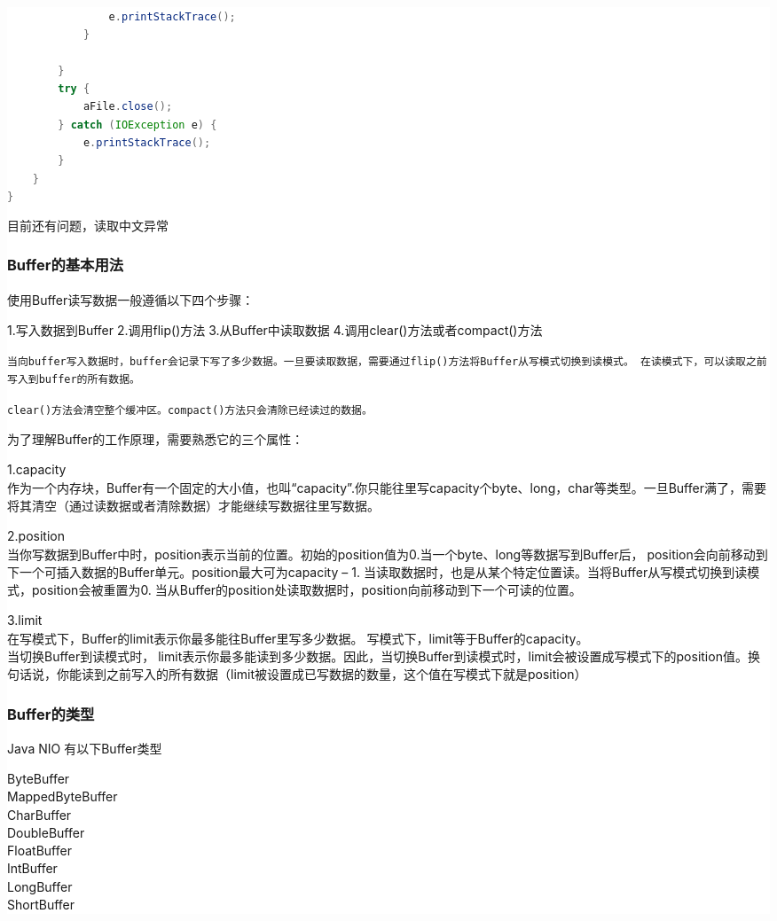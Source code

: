 ```java
                e.printStackTrace();
            }

        }
        try {
            aFile.close();
        } catch (IOException e) {
            e.printStackTrace();
        }
    }
}
```
目前还有问题，读取中文异常

### Buffer的基本用法

使用Buffer读写数据一般遵循以下四个步骤：

1.写入数据到Buffer
2.调用flip()方法
3.从Buffer中读取数据
4.调用clear()方法或者compact()方法

`当向buffer写入数据时，buffer会记录下写了多少数据。一旦要读取数据，需要通过flip()方法将Buffer从写模式切换到读模式。
在读模式下，可以读取之前写入到buffer的所有数据。`

`clear()方法会清空整个缓冲区。compact()方法只会清除已经读过的数据。`

为了理解Buffer的工作原理，需要熟悉它的三个属性：

1.capacity  
作为一个内存块，Buffer有一个固定的大小值，也叫“capacity”.你只能往里写capacity个byte、long，char等类型。一旦Buffer满了，需要将其清空（通过读数据或者清除数据）才能继续写数据往里写数据。

2.position  
当你写数据到Buffer中时，position表示当前的位置。初始的position值为0.当一个byte、long等数据写到Buffer后， position会向前移动到下一个可插入数据的Buffer单元。position最大可为capacity – 1.
当读取数据时，也是从某个特定位置读。当将Buffer从写模式切换到读模式，position会被重置为0. 当从Buffer的position处读取数据时，position向前移动到下一个可读的位置。

3.limit  
在写模式下，Buffer的limit表示你最多能往Buffer里写多少数据。 写模式下，limit等于Buffer的capacity。  
当切换Buffer到读模式时， limit表示你最多能读到多少数据。因此，当切换Buffer到读模式时，limit会被设置成写模式下的position值。换句话说，你能读到之前写入的所有数据（limit被设置成已写数据的数量，这个值在写模式下就是position）


### Buffer的类型

Java NIO 有以下Buffer类型  

ByteBuffer  
MappedByteBuffer  
CharBuffer  
DoubleBuffer  
FloatBuffer  
IntBuffer  
LongBuffer   
ShortBuffer  
